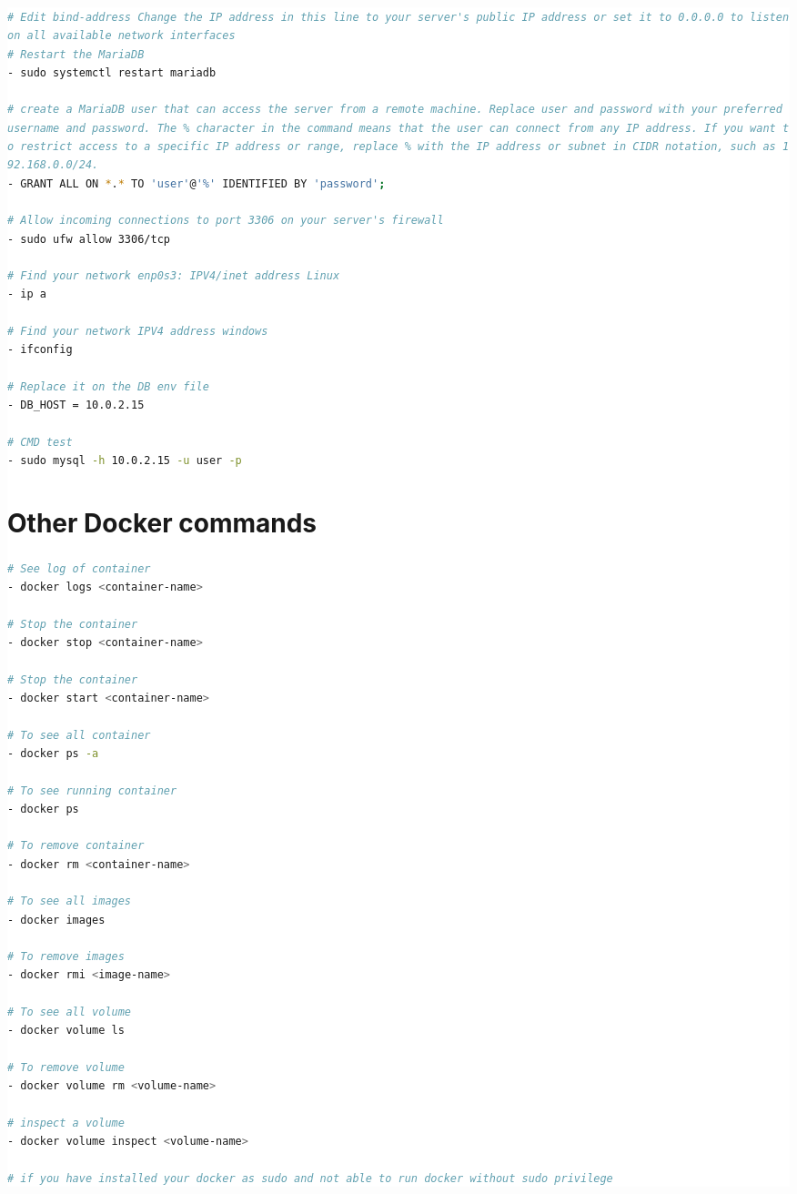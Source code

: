 ```bash
# Edit bind-address Change the IP address in this line to your server's public IP address or set it to 0.0.0.0 to listen on all available network interfaces
# Restart the MariaDB
- sudo systemctl restart mariadb

# create a MariaDB user that can access the server from a remote machine. Replace user and password with your preferred username and password. The % character in the command means that the user can connect from any IP address. If you want to restrict access to a specific IP address or range, replace % with the IP address or subnet in CIDR notation, such as 192.168.0.0/24.
- GRANT ALL ON *.* TO 'user'@'%' IDENTIFIED BY 'password';

# Allow incoming connections to port 3306 on your server's firewall
- sudo ufw allow 3306/tcp

# Find your network enp0s3: IPV4/inet address Linux 
- ip a

# Find your network IPV4 address windows 
- ifconfig

# Replace it on the DB env file
- DB_HOST = 10.0.2.15

# CMD test
- sudo mysql -h 10.0.2.15 -u user -p
```
# Other Docker commands
```bash
# See log of container 
- docker logs <container-name>

# Stop the container 
- docker stop <container-name>

# Stop the container 
- docker start <container-name>

# To see all container 
- docker ps -a

# To see running container 
- docker ps

# To remove container
- docker rm <container-name>

# To see all images 
- docker images

# To remove images
- docker rmi <image-name>

# To see all volume 
- docker volume ls

# To remove volume
- docker volume rm <volume-name>

# inspect a volume
- docker volume inspect <volume-name>

# if you have installed your docker as sudo and not able to run docker without sudo privilege
```